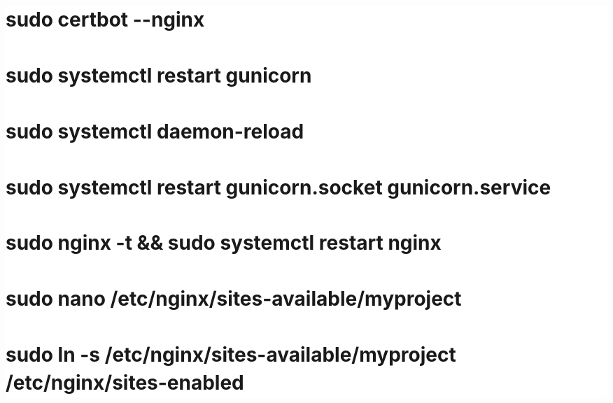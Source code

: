 # sudo certbot --nginx
# sudo systemctl restart gunicorn
# sudo systemctl daemon-reload 
# sudo systemctl restart gunicorn.socket gunicorn.service

# sudo nginx -t && sudo systemctl restart nginx
# sudo nano /etc/nginx/sites-available/myproject
# sudo ln -s /etc/nginx/sites-available/myproject /etc/nginx/sites-enabled